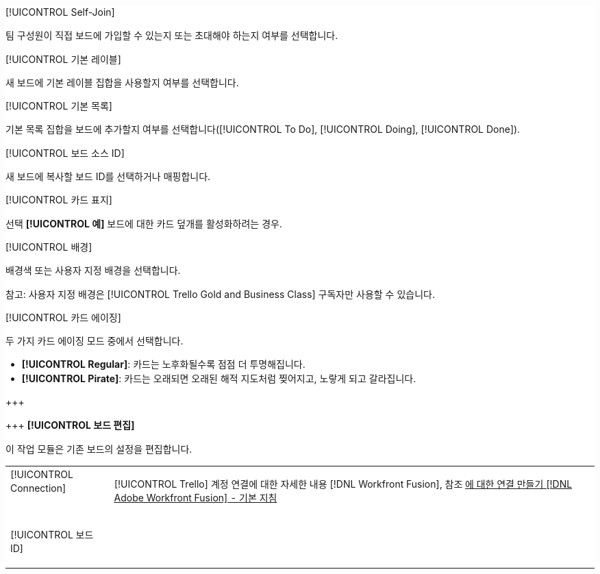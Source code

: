   <tr> 
   <td role="rowheader"> <p>[!UICONTROL Self-Join]</p> </td> 
   <td> <p>팀 구성원이 직접 보드에 가입할 수 있는지 또는 초대해야 하는지 여부를 선택합니다.</p> </td> 
  </tr> 
  <tr> 
   <td role="rowheader"> <p>[!UICONTROL 기본 레이블]</p> </td> 
   <td> <p>새 보드에 기본 레이블 집합을 사용할지 여부를 선택합니다.</p> </td> 
  </tr> 
  <tr> 
   <td role="rowheader"> <p>[!UICONTROL 기본 목록]</p> </td> 
   <td> <p>기본 목록 집합을 보드에 추가할지 여부를 선택합니다([!UICONTROL To Do], [!UICONTROL Doing], [!UICONTROL Done]).</p> </td> 
  </tr> 
  <tr> 
   <td role="rowheader"> <p>[!UICONTROL 보드 소스 ID]</p> </td> 
   <td> <p>새 보드에 복사할 보드 ID를 선택하거나 매핑합니다.</p> </td> 
  </tr> 
  <tr> 
   <td role="rowheader"> <p>[!UICONTROL 카드 표지]</p> </td> 
   <td> <p>선택 <strong>[!UICONTROL 예]</strong> 보드에 대한 카드 덮개를 활성화하려는 경우.</p> </td> 
  </tr> 
  <tr> 
   <td role="rowheader"> <p>[!UICONTROL 배경]</p> </td> 
   <td> <p>배경색 또는 사용자 지정 배경을 선택합니다.</p> <p>참고: 사용자 지정 배경은 [!UICONTROL Trello Gold and Business Class] 구독자만 사용할 수 있습니다.</p> </td> 
  </tr> 
  <tr> 
   <td role="rowheader"> <p>[!UICONTROL 카드 에이징]</p> </td> 
   <td> <p>두 가지 카드 에이징 모드 중에서 선택합니다. </p> 
    <ul> 
     <li><strong>[!UICONTROL Regular]</strong>: 카드는 노후화될수록 점점 더 투명해집니다. </li> 
     <li><strong>[!UICONTROL Pirate]</strong>: 카드는 오래되면 오래된 해적 지도처럼 찢어지고, 노랗게 되고 갈라집니다.</li> 
    </ul> </td> 
  </tr> 
 </tbody> 
</table>

+++

+++ **[!UICONTROL 보드 편집]**

이 작업 모듈은 기존 보드의 설정을 편집합니다.

<table style="table-layout:auto"> 
 <col> 
 <col> 
 <tbody> 
  <tr> 
   <td role="rowheader">[!UICONTROL Connection] </td> 
   <td> <p>[!UICONTROL Trello] 계정 연결에 대한 자세한 내용 [!DNL Workfront Fusion], 참조 <a href="../../workfront-fusion/connections/connect-to-fusion-general.md" class="MCXref xref" data-mc-variable-override="">에 대한 연결 만들기 [!DNL Adobe Workfront Fusion] - 기본 지침</a></p> </td> 
  </tr> 
  <tr> 
   <td role="rowheader"> <p>[!UICONTROL 보드 ID]</p> </td> 